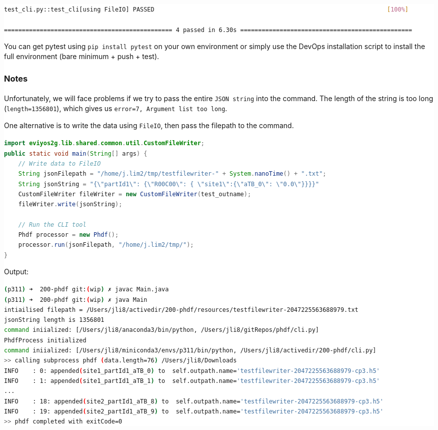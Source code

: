 ``` bash
test_cli.py::test_cli[using FileIO] PASSED                                                                 [100%]

=============================================== 4 passed in 6.30s ================================================
```

You can get pytest using `pip install pytest` on your own environment or
simply use the DevOps installation script to install the full
environment (bare minimum + push + test).

### Notes

Unfortunately, we will face problems if we try to pass the entire
`JSON string` into the command. The length of the string is too long
(`length=1356801`), which gives us `error=7, Argument list too long`.

One alternative is to write the data using `FileIO`, then pass the
filepath to the command.

``` java
import eviyos2g.lib.shared.common.util.CustomFileWriter;
public static void main(String[] args) {
    // Write data to FileIO
    String jsonFilepath = "/home/j.lim2/tmp/testfilewriter-" + System.nanoTime() + ".txt";
    String jsonString = "{\"partId1\": {\"R00C00\": { \"site1\":{\"aTB_0\": \"0.0\"}}}}"
    CustomFileWriter fileWriter = new CustomFileWriter(test_outname);
    fileWriter.write(jsonString);

    // Run the CLI tool
    Phdf processor = new Phdf();
    processor.run(jsonFilepath, "/home/j.lim2/tmp/");
}
```

Output:

``` bash
(p311) ➜  200-phdf git:(wip) ✗ javac Main.java
(p311) ➜  200-phdf git:(wip) ✗ java Main
intiailised filepath = /Users/jli8/activedir/200-phdf/resources/testfilewriter-2047225563688979.txt
jsonString length is 1356801
command iniialized: [/Users/jli8/anaconda3/bin/python, /Users/jli8/gitRepos/phdf/cli.py]
PhdfProcess initialized
command iniialized: [/Users/jli8/miniconda3/envs/p311/bin/python, /Users/jli8/activedir/200-phdf/cli.py]
>> calling subprocess phdf (data.length=76) /Users/jli8/Downloads
INFO    : 0: appended(site1_partId1_aTB_0) to  self.outpath.name='testfilewriter-2047225563688979-cp3.h5'
INFO    : 1: appended(site1_partId1_aTB_1) to  self.outpath.name='testfilewriter-2047225563688979-cp3.h5'
...
INFO    : 18: appended(site2_partId1_aTB_8) to  self.outpath.name='testfilewriter-2047225563688979-cp3.h5'
INFO    : 19: appended(site2_partId1_aTB_9) to  self.outpath.name='testfilewriter-2047225563688979-cp3.h5'
>> phdf completed with exitCode=0
```

